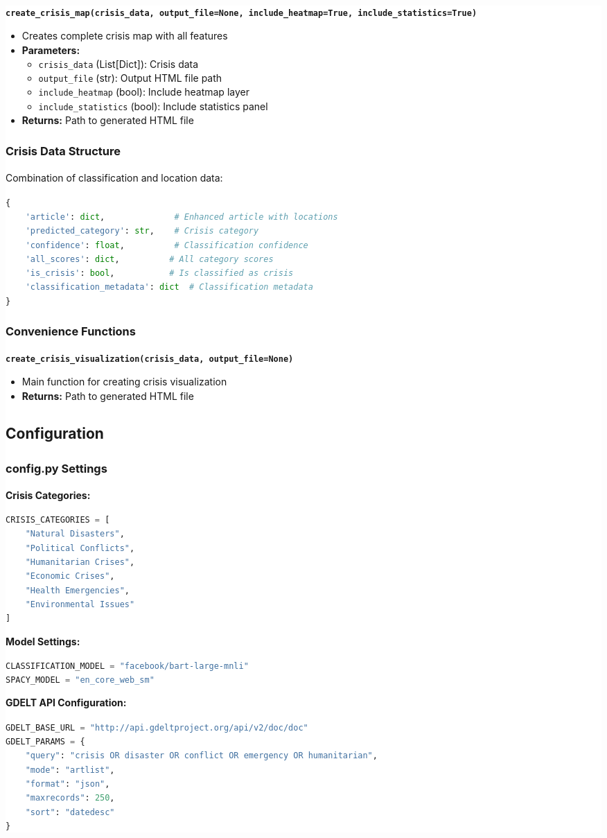 **`create_crisis_map(crisis_data, output_file=None, include_heatmap=True, include_statistics=True)`**
- Creates complete crisis map with all features
- **Parameters:**
  - `crisis_data` (List[Dict]): Crisis data
  - `output_file` (str): Output HTML file path
  - `include_heatmap` (bool): Include heatmap layer
  - `include_statistics` (bool): Include statistics panel
- **Returns:** Path to generated HTML file

### Crisis Data Structure

Combination of classification and location data:
```python
{
    'article': dict,              # Enhanced article with locations
    'predicted_category': str,    # Crisis category
    'confidence': float,          # Classification confidence
    'all_scores': dict,          # All category scores
    'is_crisis': bool,           # Is classified as crisis
    'classification_metadata': dict  # Classification metadata
}
```

### Convenience Functions

**`create_crisis_visualization(crisis_data, output_file=None)`**
- Main function for creating crisis visualization
- **Returns:** Path to generated HTML file

## Configuration

### config.py Settings

**Crisis Categories:**
```python
CRISIS_CATEGORIES = [
    "Natural Disasters",
    "Political Conflicts", 
    "Humanitarian Crises",
    "Economic Crises",
    "Health Emergencies",
    "Environmental Issues"
]
```

**Model Settings:**
```python
CLASSIFICATION_MODEL = "facebook/bart-large-mnli"
SPACY_MODEL = "en_core_web_sm"
```

**GDELT API Configuration:**
```python
GDELT_BASE_URL = "http://api.gdeltproject.org/api/v2/doc/doc"
GDELT_PARAMS = {
    "query": "crisis OR disaster OR conflict OR emergency OR humanitarian",
    "mode": "artlist",
    "format": "json",
    "maxrecords": 250,
    "sort": "datedesc"
}
```
